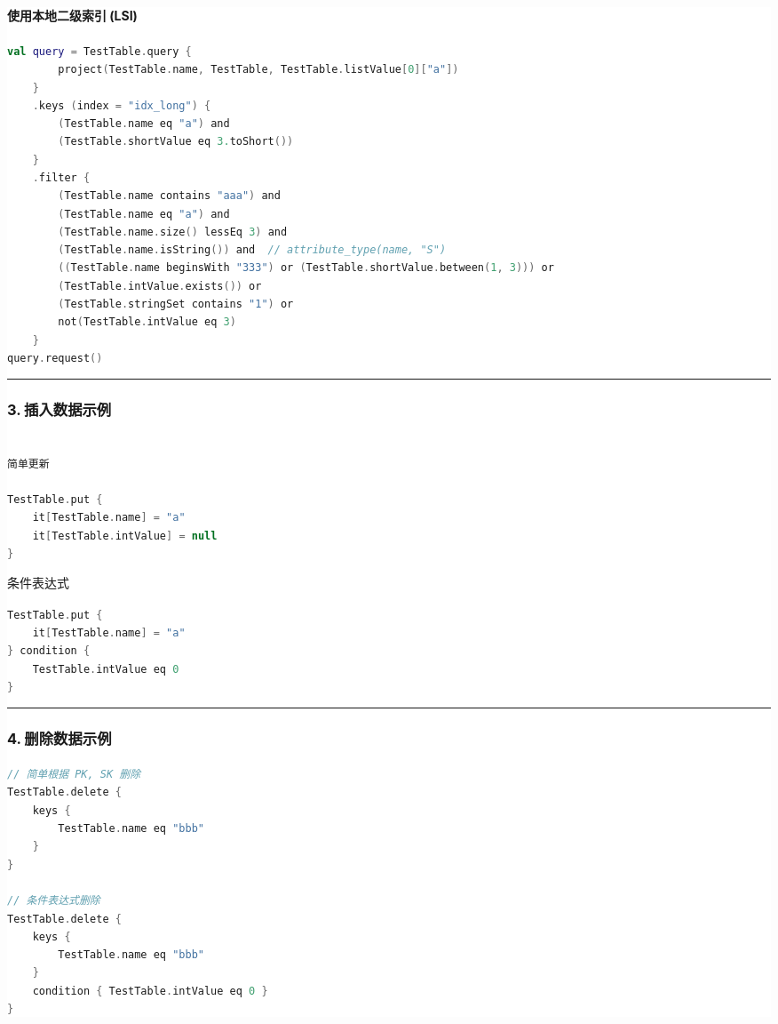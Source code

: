 #### 使用本地二级索引 (LSI)

```kotlin
val query = TestTable.query {
        project(TestTable.name, TestTable, TestTable.listValue[0]["a"])
    }
    .keys (index = "idx_long") {
        (TestTable.name eq "a") and
        (TestTable.shortValue eq 3.toShort())
    }
    .filter {
        (TestTable.name contains "aaa") and
        (TestTable.name eq "a") and
        (TestTable.name.size() lessEq 3) and
        (TestTable.name.isString()) and  // attribute_type(name, "S")
        ((TestTable.name beginsWith "333") or (TestTable.shortValue.between(1, 3))) or
        (TestTable.intValue.exists()) or
        (TestTable.stringSet contains "1") or
        not(TestTable.intValue eq 3)
    }
query.request()
```

---

### 3. 插入数据示例

```kotlin

简单更新

TestTable.put { 
    it[TestTable.name] = "a"
    it[TestTable.intValue] = null
}
```

条件表达式
```kotlin
TestTable.put {
    it[TestTable.name] = "a"
} condition {
    TestTable.intValue eq 0
}
```

---

### 4. 删除数据示例

```kotlin
// 简单根据 PK, SK 删除
TestTable.delete {
    keys {
        TestTable.name eq "bbb"
    }
}

// 条件表达式删除
TestTable.delete {
    keys {
        TestTable.name eq "bbb"
    }
    condition { TestTable.intValue eq 0 }
}
```
